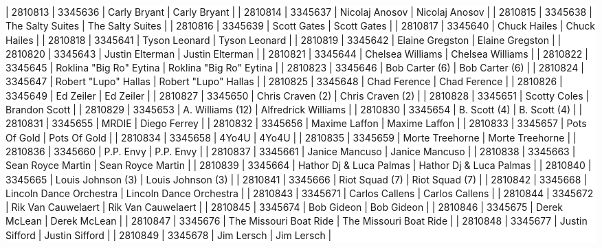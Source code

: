 | 2810813 | 3345636 | Carly Bryant | Carly Bryant |
| 2810814 | 3345637 | Nicolaj Anosov | Nicolaj Anosov |
| 2810815 | 3345638 | The Salty Suites | The Salty Suites |
| 2810816 | 3345639 | Scott Gates | Scott Gates |
| 2810817 | 3345640 | Chuck Hailes | Chuck Hailes |
| 2810818 | 3345641 | Tyson Leonard | Tyson Leonard |
| 2810819 | 3345642 | Elaine Gregston | Elaine Gregston |
| 2810820 | 3345643 | Justin Elterman | Justin Elterman |
| 2810821 | 3345644 | Chelsea Williams | Chelsea Williams |
| 2810822 | 3345645 | Roklina "Big Ro" Eytina | Roklina "Big Ro" Eytina |
| 2810823 | 3345646 | Bob Carter (6) | Bob Carter (6) |
| 2810824 | 3345647 | Robert "Lupo" Hallas | Robert "Lupo" Hallas |
| 2810825 | 3345648 | Chad Ference | Chad Ference |
| 2810826 | 3345649 | Ed Zeiler | Ed Zeiler |
| 2810827 | 3345650 | Chris Craven (2) | Chris Craven (2) |
| 2810828 | 3345651 | Scotty Coles | Brandon Scott |
| 2810829 | 3345653 | A. Williams (12) | Alfredrick Williams |
| 2810830 | 3345654 | B. Scott (4) | B. Scott (4) |
| 2810831 | 3345655 | MRDIE | Diego Ferrey |
| 2810832 | 3345656 | Maxime Laffon | Maxime Laffon |
| 2810833 | 3345657 | Pots Of Gold | Pots Of Gold |
| 2810834 | 3345658 | 4Yo4U | 4Yo4U |
| 2810835 | 3345659 | Morte Treehorne | Morte Treehorne |
| 2810836 | 3345660 | P.P. Envy | P.P. Envy |
| 2810837 | 3345661 | Janice Mancuso | Janice Mancuso |
| 2810838 | 3345663 | Sean Royce Martin | Sean Royce Martin |
| 2810839 | 3345664 | Hathor Dj & Luca Palmas | Hathor Dj & Luca Palmas |
| 2810840 | 3345665 | Louis Johnson (3) | Louis Johnson (3) |
| 2810841 | 3345666 | Riot Squad (7) | Riot Squad (7) |
| 2810842 | 3345668 | Lincoln Dance Orchestra | Lincoln Dance Orchestra |
| 2810843 | 3345671 | Carlos Callens | Carlos Callens |
| 2810844 | 3345672 | Rik Van Cauwelaert | Rik Van Cauwelaert |
| 2810845 | 3345674 | Bob Gideon | Bob Gideon |
| 2810846 | 3345675 | Derek McLean | Derek McLean |
| 2810847 | 3345676 | The Missouri Boat Ride | The Missouri Boat Ride |
| 2810848 | 3345677 | Justin Sifford | Justin Sifford |
| 2810849 | 3345678 | Jim Lersch | Jim Lersch |